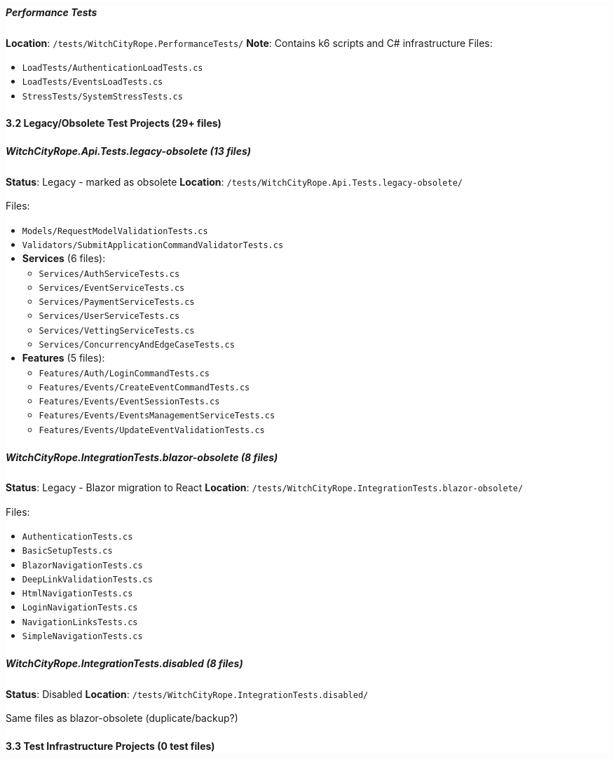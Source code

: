 ##### Performance Tests
**Location**: `/tests/WitchCityRope.PerformanceTests/`
**Note**: Contains k6 scripts and C# infrastructure
Files:
- `LoadTests/AuthenticationLoadTests.cs`
- `LoadTests/EventsLoadTests.cs`
- `StressTests/SystemStressTests.cs`

#### 3.2 Legacy/Obsolete Test Projects (29+ files)

##### WitchCityRope.Api.Tests.legacy-obsolete (13 files)
**Status**: Legacy - marked as obsolete
**Location**: `/tests/WitchCityRope.Api.Tests.legacy-obsolete/`

Files:
- `Models/RequestModelValidationTests.cs`
- `Validators/SubmitApplicationCommandValidatorTests.cs`
- **Services** (6 files):
  - `Services/AuthServiceTests.cs`
  - `Services/EventServiceTests.cs`
  - `Services/PaymentServiceTests.cs`
  - `Services/UserServiceTests.cs`
  - `Services/VettingServiceTests.cs`
  - `Services/ConcurrencyAndEdgeCaseTests.cs`
- **Features** (5 files):
  - `Features/Auth/LoginCommandTests.cs`
  - `Features/Events/CreateEventCommandTests.cs`
  - `Features/Events/EventSessionTests.cs`
  - `Features/Events/EventsManagementServiceTests.cs`
  - `Features/Events/UpdateEventValidationTests.cs`

##### WitchCityRope.IntegrationTests.blazor-obsolete (8 files)
**Status**: Legacy - Blazor migration to React
**Location**: `/tests/WitchCityRope.IntegrationTests.blazor-obsolete/`

Files:
- `AuthenticationTests.cs`
- `BasicSetupTests.cs`
- `BlazorNavigationTests.cs`
- `DeepLinkValidationTests.cs`
- `HtmlNavigationTests.cs`
- `LoginNavigationTests.cs`
- `NavigationLinksTests.cs`
- `SimpleNavigationTests.cs`

##### WitchCityRope.IntegrationTests.disabled (8 files)
**Status**: Disabled
**Location**: `/tests/WitchCityRope.IntegrationTests.disabled/`

Same files as blazor-obsolete (duplicate/backup?)

#### 3.3 Test Infrastructure Projects (0 test files)
